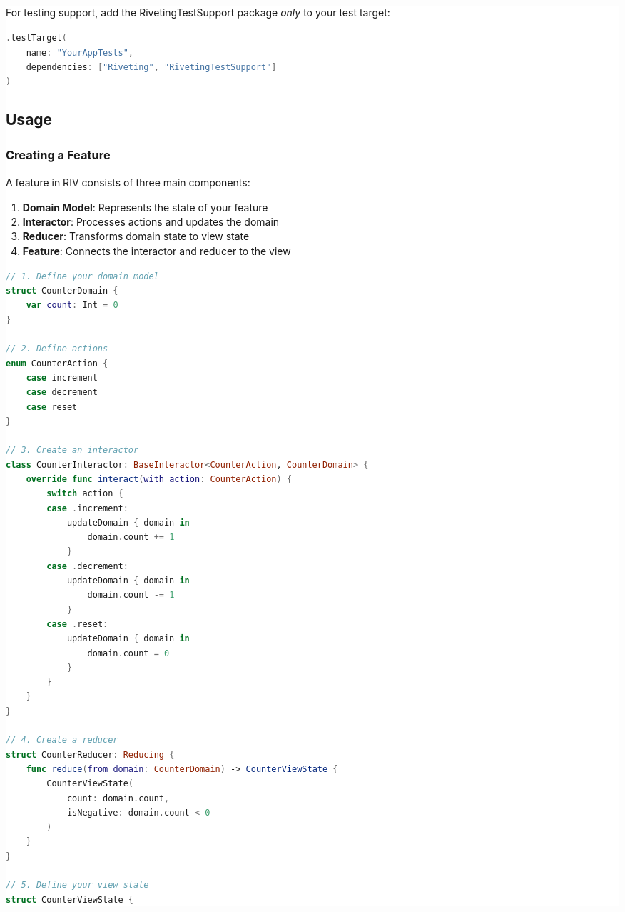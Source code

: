 For testing support, add the RivetingTestSupport package _only_ to your test target:

```swift
.testTarget(
    name: "YourAppTests",
    dependencies: ["Riveting", "RivetingTestSupport"]
)
```

## Usage

### Creating a Feature

A feature in RIV consists of three main components:

1. **Domain Model**: Represents the state of your feature
2. **Interactor**: Processes actions and updates the domain
3. **Reducer**: Transforms domain state to view state
4. **Feature**: Connects the interactor and reducer to the view

```swift
// 1. Define your domain model
struct CounterDomain {
    var count: Int = 0
}

// 2. Define actions
enum CounterAction {
    case increment
    case decrement
    case reset
}

// 3. Create an interactor
class CounterInteractor: BaseInteractor<CounterAction, CounterDomain> {
    override func interact(with action: CounterAction) {
        switch action {
        case .increment:
            updateDomain { domain in
                domain.count += 1
            }
        case .decrement:
            updateDomain { domain in
                domain.count -= 1
            }
        case .reset:
            updateDomain { domain in
                domain.count = 0
            }
        }
    }
}

// 4. Create a reducer
struct CounterReducer: Reducing {
    func reduce(from domain: CounterDomain) -> CounterViewState {
        CounterViewState(
            count: domain.count,
            isNegative: domain.count < 0
        )
    }
}

// 5. Define your view state
struct CounterViewState {
```